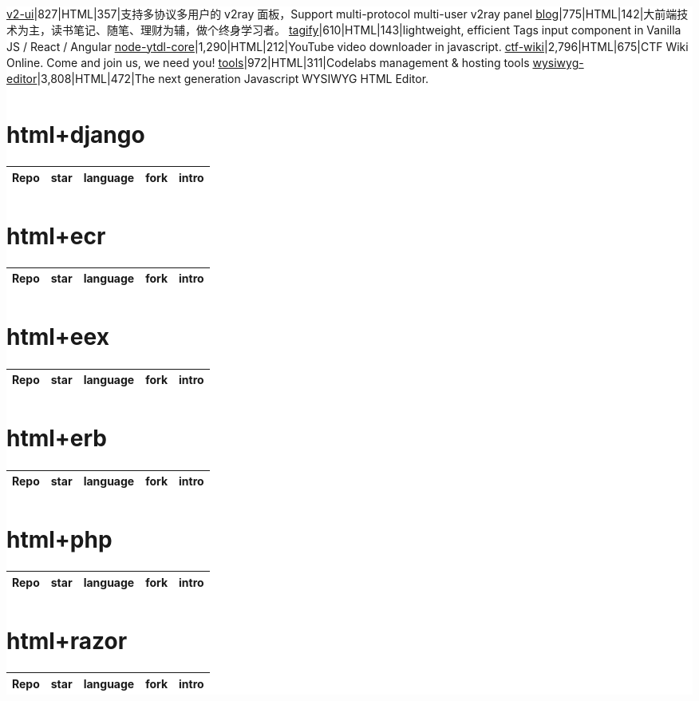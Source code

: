 [v2-ui](https://github.com/sprov065/v2-ui)|827|HTML|357|支持多协议多用户的 v2ray 面板，Support multi-protocol multi-user v2ray panel
[blog](https://github.com/biaochenxuying/blog)|775|HTML|142|大前端技术为主，读书笔记、随笔、理财为辅，做个终身学习者。
[tagify](https://github.com/yairEO/tagify)|610|HTML|143|lightweight, efficient Tags input component in Vanilla JS / React / Angular
[node-ytdl-core](https://github.com/fent/node-ytdl-core)|1,290|HTML|212|YouTube video downloader in javascript.
[ctf-wiki](https://github.com/ctf-wiki/ctf-wiki)|2,796|HTML|675|CTF Wiki Online. Come and join us, we need you!
[tools](https://github.com/googlecodelabs/tools)|972|HTML|311|Codelabs management & hosting tools
[wysiwyg-editor](https://github.com/froala/wysiwyg-editor)|3,808|HTML|472|The next generation Javascript WYSIWYG HTML Editor.


# html+django

Repo|star|language|fork|intro
-|-|-|-|-



# html+ecr

Repo|star|language|fork|intro
-|-|-|-|-



# html+eex

Repo|star|language|fork|intro
-|-|-|-|-



# html+erb

Repo|star|language|fork|intro
-|-|-|-|-



# html+php

Repo|star|language|fork|intro
-|-|-|-|-



# html+razor

Repo|star|language|fork|intro
-|-|-|-|-
